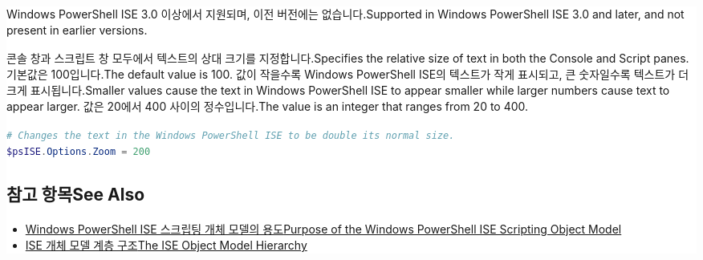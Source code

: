 <span data-ttu-id="65a6d-294">Windows PowerShell ISE 3.0 이상에서 지원되며, 이전 버전에는 없습니다.</span><span class="sxs-lookup"><span data-stu-id="65a6d-294">Supported in Windows PowerShell ISE 3.0 and later, and not present in earlier versions.</span></span>

<span data-ttu-id="65a6d-295">콘솔 창과 스크립트 창 모두에서 텍스트의 상대 크기를 지정합니다.</span><span class="sxs-lookup"><span data-stu-id="65a6d-295">Specifies the relative size of text in both the Console and Script panes.</span></span> <span data-ttu-id="65a6d-296">기본값은 100입니다.</span><span class="sxs-lookup"><span data-stu-id="65a6d-296">The default value is 100.</span></span>
<span data-ttu-id="65a6d-297">값이 작을수록 Windows PowerShell ISE의 텍스트가 작게 표시되고, 큰 숫자일수록 텍스트가 더 크게 표시됩니다.</span><span class="sxs-lookup"><span data-stu-id="65a6d-297">Smaller values cause the text in Windows PowerShell ISE to appear smaller while larger numbers cause text to appear larger.</span></span> <span data-ttu-id="65a6d-298">값은 20에서 400 사이의 정수입니다.</span><span class="sxs-lookup"><span data-stu-id="65a6d-298">The value is an integer that ranges from 20 to 400.</span></span>

```powershell
# Changes the text in the Windows PowerShell ISE to be double its normal size.
$psISE.Options.Zoom = 200
```

## <a name="see-also"></a><span data-ttu-id="65a6d-299">참고 항목</span><span class="sxs-lookup"><span data-stu-id="65a6d-299">See Also</span></span>

- [<span data-ttu-id="65a6d-300">Windows PowerShell ISE 스크립팅 개체 모델의 용도</span><span class="sxs-lookup"><span data-stu-id="65a6d-300">Purpose of the Windows PowerShell ISE Scripting Object Model</span></span>](Purpose-of-the-Windows-PowerShell-ISE-Scripting-Object-Model.md)
- [<span data-ttu-id="65a6d-301">ISE 개체 모델 계층 구조</span><span class="sxs-lookup"><span data-stu-id="65a6d-301">The ISE Object Model Hierarchy</span></span>](The-ISE-Object-Model-Hierarchy.md)
